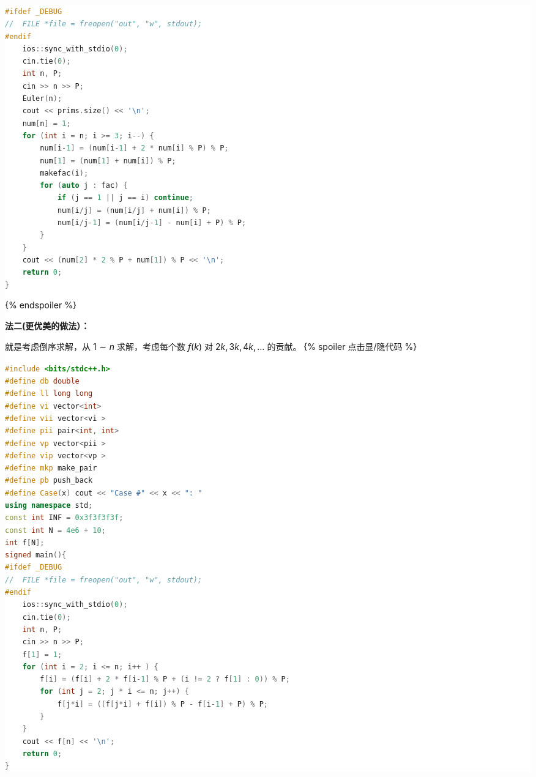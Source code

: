 ```cpp
#ifdef _DEBUG
//	FILE *file = freopen("out", "w", stdout);
#endif
	ios::sync_with_stdio(0);
	cin.tie(0);
	int n, P;
	cin >> n >> P;
	Euler(n);
	cout << prims.size() << '\n';
	num[n] = 1;
	for (int i = n; i >= 3; i--) {
		num[i-1] = (num[i-1] + 2 * num[i] % P) % P;
		num[1] = (num[1] + num[i]) % P;
		makefac(i);
		for (auto j : fac) {
			if (j == 1 || j == i) continue;
			num[i/j] = (num[i/j] + num[i]) % P;
			num[i/j-1] = (num[i/j-1] - num[i] + P) % P;
		}
	}
	cout << (num[2] * 2 % P + num[1]) % P << '\n';
	return 0;
}
```
{% endspoiler %}

**法二(更优美的做法）：**

就是考虑倒序求解，从 $1\sim n$ 求解，考虑每个数 $f(k)$ 对 $2k, 3k, 4k, \ldots$ 的贡献。
{% spoiler 点击显/隐代码 %}
```cpp
#include <bits/stdc++.h>
#define db double
#define ll long long
#define vi vector<int>
#define vii vector<vi >
#define pii pair<int, int>
#define vp vector<pii >
#define vip vector<vp >
#define mkp make_pair
#define pb push_back
#define Case(x) cout << "Case #" << x << ": "
using namespace std;
const int INF = 0x3f3f3f3f;
const int N = 4e6 + 10;
int f[N];
signed main(){
#ifdef _DEBUG
//	FILE *file = freopen("out", "w", stdout);
#endif
	ios::sync_with_stdio(0);
	cin.tie(0);
	int n, P;
	cin >> n >> P;
	f[1] = 1;
	for (int i = 2; i <= n; i++ ) {
		f[i] = (f[i] + 2 * f[i-1] % P + (i != 2 ? f[1] : 0)) % P;
		for (int j = 2; j * i <= n; j++) {
			f[j*i] = ((f[j*i] + f[i]) % P - f[i-1] + P) % P;
		}
	}
	cout << f[n] << '\n';
	return 0;
}
```
